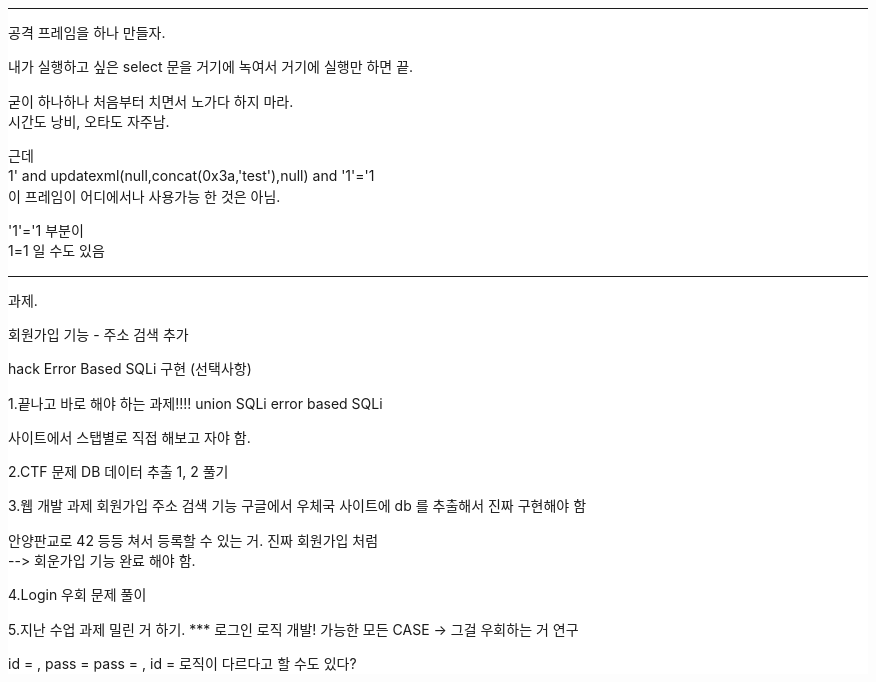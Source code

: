 
---
공격 프레임을 하나 만들자.

내가 실행하고 싶은 select 문을 거기에 녹여서 거기에 실행만 하면 끝.

굳이 하나하나 처음부터 치면서 노가다 하지 마라.    
시간도 낭비, 오타도 자주남.


근데   
1' and updatexml(null,concat(0x3a,'test'),null) and '1'='1    
이 프레임이 어디에서나 사용가능 한 것은 아님. 

'1'='1 부분이   
1=1 일 수도 있음

---
과제.

회원가입 기능 - 주소 검색 추가

hack
Error Based SQLi 구현 (선택사항)



1.끝나고 바로 해야 하는 과제!!!!
union SQLi
error based SQLi 

사이트에서 스탭별로 직접 해보고 자야 함.

2.CTF 문제
DB 데이터 추출 1, 2 풀기

3.웹 개발 과제
회원가입 주소 검색 기능
구글에서 우체국 사이트에 db 를 추출해서 진짜 구현해야 함

안양판교로 42 등등 쳐서 등록할 수 있는 거. 진짜 회원가입 처럼   
--> 회운가입 기능 완료 해야 함.

4.Login 우회 문제 풀이

5.지난 수업 과제 밀린 거 하기.
*** 로그인 로직 개발! 가능한 모든 CASE
    -> 그걸 우회하는 거 연구

id = , pass =
pass = , id = 
로직이 다르다고 할 수도 있다?

